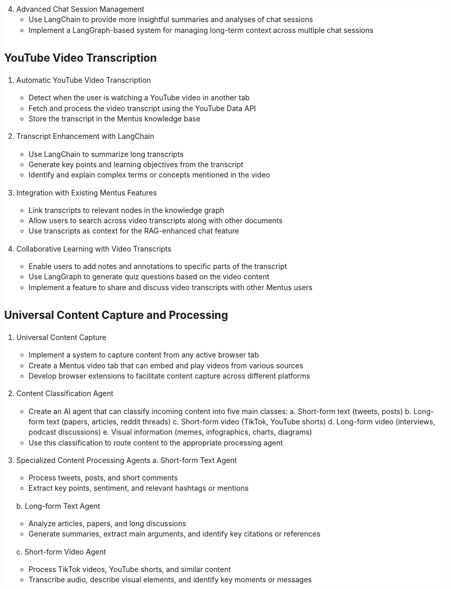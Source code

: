 4. Advanced Chat Session Management
   - Use LangChain to provide more insightful summaries and analyses of chat sessions
   - Implement a LangGraph-based system for managing long-term context across multiple chat sessions

## YouTube Video Transcription

1. Automatic YouTube Video Transcription
   - Detect when the user is watching a YouTube video in another tab
   - Fetch and process the video transcript using the YouTube Data API
   - Store the transcript in the Mentus knowledge base

2. Transcript Enhancement with LangChain
   - Use LangChain to summarize long transcripts
   - Generate key points and learning objectives from the transcript
   - Identify and explain complex terms or concepts mentioned in the video

3. Integration with Existing Mentus Features
   - Link transcripts to relevant nodes in the knowledge graph
   - Allow users to search across video transcripts along with other documents
   - Use transcripts as context for the RAG-enhanced chat feature

4. Collaborative Learning with Video Transcripts
   - Enable users to add notes and annotations to specific parts of the transcript
   - Use LangGraph to generate quiz questions based on the video content
   - Implement a feature to share and discuss video transcripts with other Mentus users

## Universal Content Capture and Processing

1. Universal Content Capture
   - Implement a system to capture content from any active browser tab
   - Create a Mentus video tab that can embed and play videos from various sources
   - Develop browser extensions to facilitate content capture across different platforms

2. Content Classification Agent
   - Create an AI agent that can classify incoming content into five main classes:
     a. Short-form text (tweets, posts)
     b. Long-form text (papers, articles, reddit threads)
     c. Short-form video (TikTok, YouTube shorts)
     d. Long-form video (interviews, podcast discussions)
     e. Visual information (memes, infographics, charts, diagrams)
   - Use this classification to route content to the appropriate processing agent

3. Specialized Content Processing Agents
   a. Short-form Text Agent
      - Process tweets, posts, and short comments
      - Extract key points, sentiment, and relevant hashtags or mentions
   
   b. Long-form Text Agent
      - Analyze articles, papers, and long discussions
      - Generate summaries, extract main arguments, and identify key citations or references
   
   c. Short-form Video Agent
      - Process TikTok videos, YouTube shorts, and similar content
      - Transcribe audio, describe visual elements, and identify key moments or messages
   